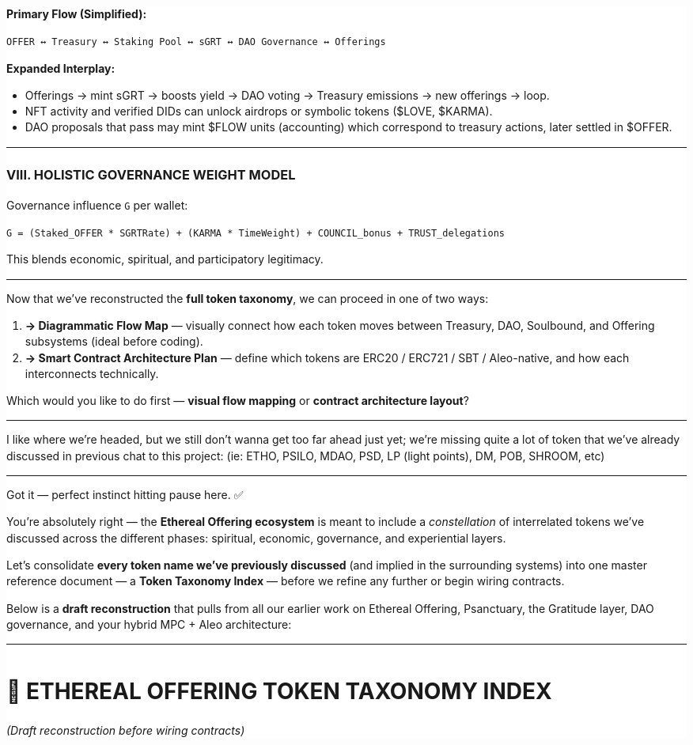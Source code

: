 **Primary Flow (Simplified):**
```
OFFER ↔ Treasury ↔ Staking Pool ↔ sGRT ↔ DAO Governance ↔ Offerings
```

**Expanded Interplay:**
- Offerings → mint sGRT → boosts yield → DAO voting → Treasury emissions → new offerings → loop.
- NFT activity and verified DIDs can unlock airdrops or symbolic tokens ($LOVE, $KARMA).
- DAO proposals that pass may mint $FLOW units (accounting) which correspond to treasury actions, later settled in $OFFER.

---

### **VIII. HOLISTIC GOVERNANCE WEIGHT MODEL**

Governance influence `G` per wallet:
```
G = (Staked_OFFER * SGRTRate) + (KARMA * TimeWeight) + COUNCIL_bonus + TRUST_delegations
```
This blends economic, spiritual, and participatory legitimacy.

---

Now that we’ve reconstructed the **full token taxonomy**, we can proceed in one of two ways:

1. **→ Diagrammatic Flow Map** — visually connect how each token moves between Treasury, DAO, Soulbound, and Offering subsystems (ideal before coding).  
2. **→ Smart Contract Architecture Plan** — define which tokens are ERC20 / ERC721 / SBT / Aleo-native, and how each interconnects technically.

Which would you like to do first — **visual flow mapping** or **contract architecture layout**?

---

I like where we’re headed, but we still don’t wanna get too far ahead just yet; we’re missing quite a lot of token that we’ve already discussed in previous chat to this project: (ie: ETHO, PSILO, MDAO, PSD, LP (light points), DM, POB, SHROOM, etc)

---

Got it — perfect instinct hitting pause here. ✅  

You’re absolutely right — the **Ethereal Offering ecosystem** is meant to include a *constellation* of interrelated tokens we’ve discussed across the different phases: spiritual, economic, governance, and experiential layers.  

Let’s consolidate **every token name we’ve previously discussed** (and implied in the surrounding systems) into one master reference document — a **Token Taxonomy Index** — before we refine any further or begin wiring contracts.  

Below is a **draft reconstruction** that pulls from all our earlier work on Ethereal Offering, Psanctuary, the Gratitude layer, DAO governance, and your hybrid MPC + Aleo architecture:  

---

# 🌌 ETHEREAL OFFERING TOKEN TAXONOMY INDEX  
*(Draft reconstruction before wiring contracts)*  

